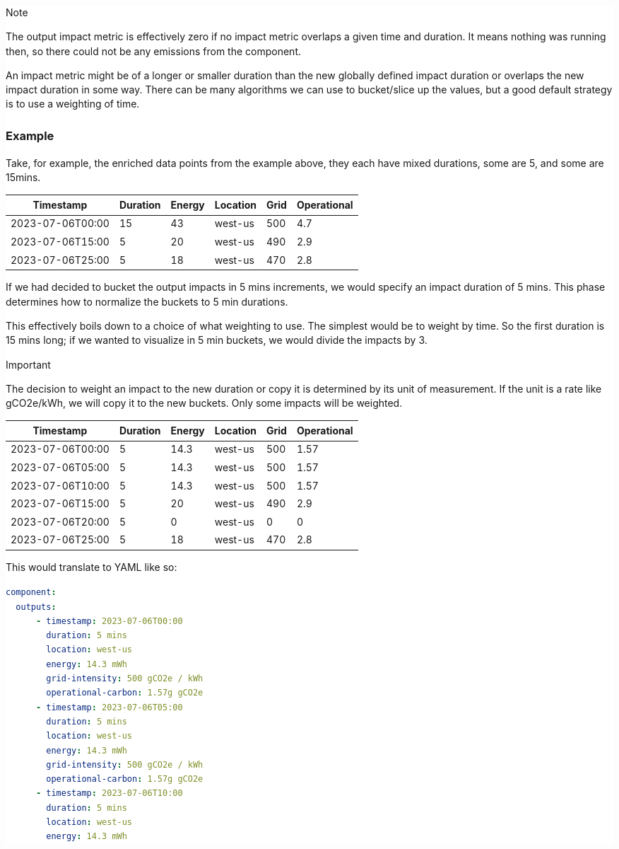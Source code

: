 >[!note]
> The output impact metric is effectively zero if no impact metric overlaps a given time and duration. It means nothing was running then, so there could not be any emissions from the component.

An impact metric might be of a longer or smaller duration than the new globally defined impact duration or overlaps the new impact duration in some way. There can be many algorithms we can use to bucket/slice up the values, but a good default strategy is to use a weighting of time. 

### Example

Take, for example, the enriched data points from the example above, they each have mixed durations, some are 5, and some are 15mins.

| Timestamp        | Duration | Energy | Location | Grid | Operational |
| ---------------- | -------- | ------ | -------- | ---- | ----------- |
| 2023-07-06T00:00 | 15       | 43     | west-us  | 500  | 4.7         |
| 2023-07-06T15:00 | 5        | 20     | west-us  | 490  | 2.9         |
| 2023-07-06T25:00 | 5        | 18     | west-us  | 470  | 2.8         |

If we had decided to bucket the output impacts in 5 mins increments, we would specify an impact duration of 5 mins. This phase determines how to normalize the buckets to 5 min durations.

This effectively boils down to a choice of what weighting to use. The simplest would be to weight by time. So the first duration is 15 mins long; if we wanted to visualize in 5 min buckets, we would divide the impacts by 3.

> [!important]
> The decision to weight an impact to the new duration or copy it is determined by its unit of measurement. If the unit is a rate like gCO2e/kWh, we will copy it to the new buckets. Only some impacts will be weighted.


| Timestamp        | Duration | Energy | Location | Grid | Operational |
| ---------------- | -------- | ------ | -------- | ---- | ----------- |
| 2023-07-06T00:00 | 5        | 14.3   | west-us  | 500  | 1.57        |
| 2023-07-06T05:00 | 5        | 14.3   | west-us  | 500  | 1.57        |
| 2023-07-06T10:00 | 5        | 14.3   | west-us  | 500  | 1.57        |
| 2023-07-06T15:00 | 5        | 20     | west-us  | 490  | 2.9         |
| 2023-07-06T20:00 | 5        | 0      | west-us  | 0    | 0           |
| 2023-07-06T25:00 | 5        | 18     | west-us  | 470  | 2.8         |

This would translate to YAML like so:

```yaml
component:
  outputs:
      - timestamp: 2023-07-06T00:00
        duration: 5 mins
        location: west-us
        energy: 14.3 mWh
        grid-intensity: 500 gCO2e / kWh
        operational-carbon: 1.57g gCO2e
      - timestamp: 2023-07-06T05:00
        duration: 5 mins
        location: west-us
        energy: 14.3 mWh
        grid-intensity: 500 gCO2e / kWh
        operational-carbon: 1.57g gCO2e
      - timestamp: 2023-07-06T10:00
        duration: 5 mins
        location: west-us
        energy: 14.3 mWh
```